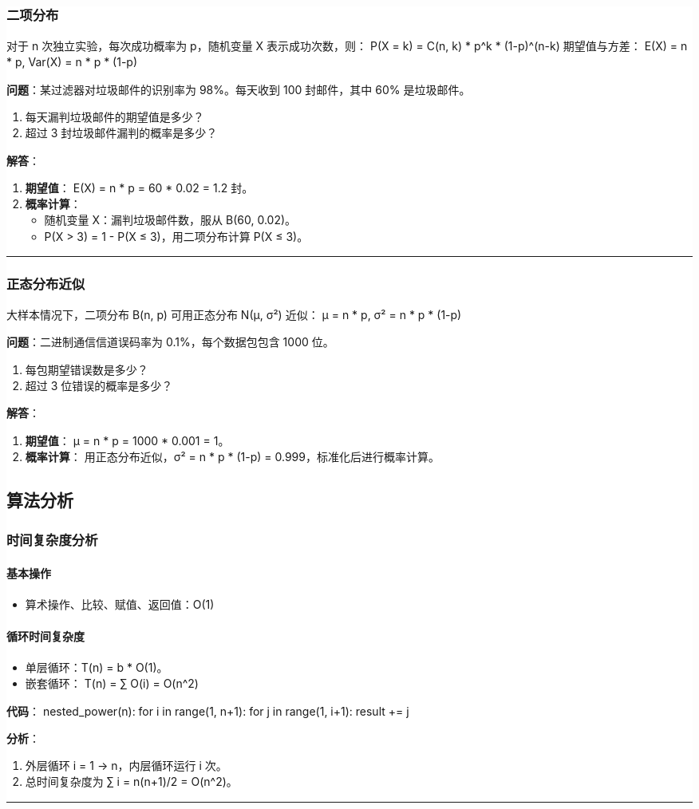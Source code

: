 ### 二项分布
对于 n 次独立实验，每次成功概率为 p，随机变量 X 表示成功次数，则：
P(X = k) = C(n, k) * p^k * (1-p)^(n-k)
期望值与方差：
E(X) = n * p, Var(X) = n * p * (1-p)

**问题**：某过滤器对垃圾邮件的识别率为 98%。每天收到 100 封邮件，其中 60% 是垃圾邮件。
1. 每天漏判垃圾邮件的期望值是多少？
2. 超过 3 封垃圾邮件漏判的概率是多少？

**解答**：
1. **期望值**：
   E(X) = n * p = 60 * 0.02 = 1.2 封。
2. **概率计算**：
   - 随机变量 X：漏判垃圾邮件数，服从 B(60, 0.02)。
   - P(X > 3) = 1 - P(X ≤ 3)，用二项分布计算 P(X ≤ 3)。

---

### 正态分布近似
大样本情况下，二项分布 B(n, p) 可用正态分布 N(μ, σ²) 近似：
μ = n * p, σ² = n * p * (1-p)

**问题**：二进制通信信道误码率为 0.1%，每个数据包包含 1000 位。
1. 每包期望错误数是多少？
2. 超过 3 位错误的概率是多少？

**解答**：
1. **期望值**：
   μ = n * p = 1000 * 0.001 = 1。
2. **概率计算**：
   用正态分布近似，σ² = n * p * (1-p) = 0.999，标准化后进行概率计算。

## 算法分析

### 时间复杂度分析

#### 基本操作
- 算术操作、比较、赋值、返回值：O(1)

#### 循环时间复杂度
- 单层循环：T(n) = b * O(1)。
- 嵌套循环：
  T(n) = ∑ O(i) = O(n^2)

**代码**：
nested_power(n):
    for i in range(1, n+1):
        for j in range(1, i+1):
            result += j

**分析**：
1. 外层循环 i = 1 → n，内层循环运行 i 次。
2. 总时间复杂度为 ∑ i = n(n+1)/2 = O(n^2)。

---
